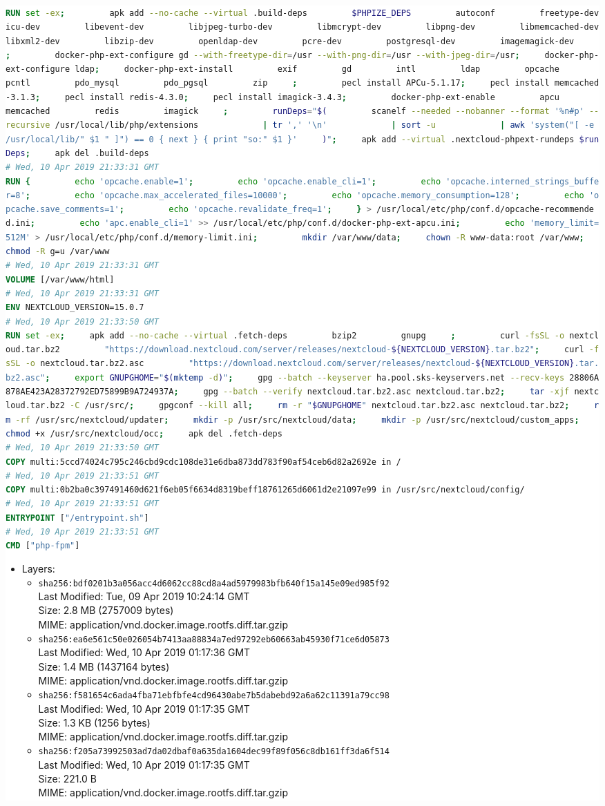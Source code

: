 ```dockerfile
RUN set -ex;         apk add --no-cache --virtual .build-deps         $PHPIZE_DEPS         autoconf         freetype-dev         icu-dev         libevent-dev         libjpeg-turbo-dev         libmcrypt-dev         libpng-dev         libmemcached-dev         libxml2-dev         libzip-dev         openldap-dev         pcre-dev         postgresql-dev         imagemagick-dev     ;         docker-php-ext-configure gd --with-freetype-dir=/usr --with-png-dir=/usr --with-jpeg-dir=/usr;     docker-php-ext-configure ldap;     docker-php-ext-install         exif         gd         intl         ldap         opcache         pcntl         pdo_mysql         pdo_pgsql         zip     ;         pecl install APCu-5.1.17;     pecl install memcached-3.1.3;     pecl install redis-4.3.0;     pecl install imagick-3.4.3;         docker-php-ext-enable         apcu         memcached         redis         imagick     ;         runDeps="$(         scanelf --needed --nobanner --format '%n#p' --recursive /usr/local/lib/php/extensions             | tr ',' '\n'             | sort -u             | awk 'system("[ -e /usr/local/lib/" $1 " ]") == 0 { next } { print "so:" $1 }'     )";     apk add --virtual .nextcloud-phpext-rundeps $runDeps;     apk del .build-deps
# Wed, 10 Apr 2019 21:33:31 GMT
RUN {         echo 'opcache.enable=1';         echo 'opcache.enable_cli=1';         echo 'opcache.interned_strings_buffer=8';         echo 'opcache.max_accelerated_files=10000';         echo 'opcache.memory_consumption=128';         echo 'opcache.save_comments=1';         echo 'opcache.revalidate_freq=1';     } > /usr/local/etc/php/conf.d/opcache-recommended.ini;         echo 'apc.enable_cli=1' >> /usr/local/etc/php/conf.d/docker-php-ext-apcu.ini;         echo 'memory_limit=512M' > /usr/local/etc/php/conf.d/memory-limit.ini;         mkdir /var/www/data;     chown -R www-data:root /var/www;     chmod -R g=u /var/www
# Wed, 10 Apr 2019 21:33:31 GMT
VOLUME [/var/www/html]
# Wed, 10 Apr 2019 21:33:31 GMT
ENV NEXTCLOUD_VERSION=15.0.7
# Wed, 10 Apr 2019 21:33:50 GMT
RUN set -ex;     apk add --no-cache --virtual .fetch-deps         bzip2         gnupg     ;         curl -fsSL -o nextcloud.tar.bz2         "https://download.nextcloud.com/server/releases/nextcloud-${NEXTCLOUD_VERSION}.tar.bz2";     curl -fsSL -o nextcloud.tar.bz2.asc         "https://download.nextcloud.com/server/releases/nextcloud-${NEXTCLOUD_VERSION}.tar.bz2.asc";     export GNUPGHOME="$(mktemp -d)";     gpg --batch --keyserver ha.pool.sks-keyservers.net --recv-keys 28806A878AE423A28372792ED75899B9A724937A;     gpg --batch --verify nextcloud.tar.bz2.asc nextcloud.tar.bz2;     tar -xjf nextcloud.tar.bz2 -C /usr/src/;     gpgconf --kill all;     rm -r "$GNUPGHOME" nextcloud.tar.bz2.asc nextcloud.tar.bz2;     rm -rf /usr/src/nextcloud/updater;     mkdir -p /usr/src/nextcloud/data;     mkdir -p /usr/src/nextcloud/custom_apps;     chmod +x /usr/src/nextcloud/occ;     apk del .fetch-deps
# Wed, 10 Apr 2019 21:33:50 GMT
COPY multi:5ccd74024c795c246cbd9cdc108de31e6dba873dd783f90af54ceb6d82a2692e in / 
# Wed, 10 Apr 2019 21:33:51 GMT
COPY multi:0b2ba0c397491460d621f6eb05f6634d8319beff18761265d6061d2e21097e99 in /usr/src/nextcloud/config/ 
# Wed, 10 Apr 2019 21:33:51 GMT
ENTRYPOINT ["/entrypoint.sh"]
# Wed, 10 Apr 2019 21:33:51 GMT
CMD ["php-fpm"]
```

-	Layers:
	-	`sha256:bdf0201b3a056acc4d6062cc88cd8a4ad5979983bfb640f15a145e09ed985f92`  
		Last Modified: Tue, 09 Apr 2019 10:24:14 GMT  
		Size: 2.8 MB (2757009 bytes)  
		MIME: application/vnd.docker.image.rootfs.diff.tar.gzip
	-	`sha256:ea6e561c50e026054b7413aa88834a7ed97292eb60663ab45930f71ce6d05873`  
		Last Modified: Wed, 10 Apr 2019 01:17:36 GMT  
		Size: 1.4 MB (1437164 bytes)  
		MIME: application/vnd.docker.image.rootfs.diff.tar.gzip
	-	`sha256:f581654c6ada4fba71ebfbfe4cd96430abe7b5dabebd92a6a62c11391a79cc98`  
		Last Modified: Wed, 10 Apr 2019 01:17:35 GMT  
		Size: 1.3 KB (1256 bytes)  
		MIME: application/vnd.docker.image.rootfs.diff.tar.gzip
	-	`sha256:f205a73992503ad7da02dbaf0a635da1604dec99f89f056c8db161ff3da6f514`  
		Last Modified: Wed, 10 Apr 2019 01:17:35 GMT  
		Size: 221.0 B  
		MIME: application/vnd.docker.image.rootfs.diff.tar.gzip